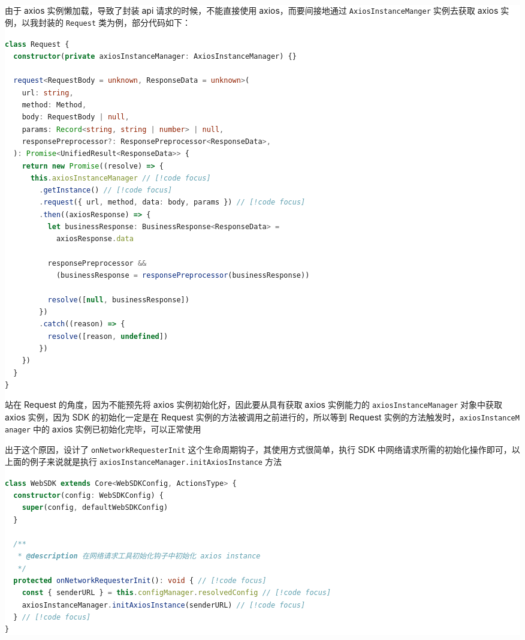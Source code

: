 由于 axios 实例懒加载，导致了封装 api 请求的时候，不能直接使用 axios，而要间接地通过 `AxiosInstanceManger` 实例去获取 axios 实例，以我封装的 `Request` 类为例，部分代码如下：

```ts
class Request {
  constructor(private axiosInstanceManager: AxiosInstanceManager) {}

  request<RequestBody = unknown, ResponseData = unknown>(
    url: string,
    method: Method,
    body: RequestBody | null,
    params: Record<string, string | number> | null,
    responsePreprocessor?: ResponsePreprocessor<ResponseData>,
  ): Promise<UnifiedResult<ResponseData>> {
    return new Promise((resolve) => {
      this.axiosInstanceManager // [!code focus]
        .getInstance() // [!code focus]
        .request({ url, method, data: body, params }) // [!code focus]
        .then((axiosResponse) => {
          let businessResponse: BusinessResponse<ResponseData> =
            axiosResponse.data

          responsePreprocessor &&
            (businessResponse = responsePreprocessor(businessResponse))

          resolve([null, businessResponse])
        })
        .catch((reason) => {
          resolve([reason, undefined])
        })
    })
  }
}
```

站在 Request 的角度，因为不能预先将 axios 实例初始化好，因此要从具有获取 axios 实例能力的 `axiosInstanceManager` 对象中获取 axios 实例，因为 SDK 的初始化一定是在 Request 实例的方法被调用之前进行的，所以等到 Request 实例的方法触发时，`axiosInstanceManager` 中的 axios 实例已初始化完毕，可以正常使用

出于这个原因，设计了 `onNetworkRequesterInit` 这个生命周期钩子，其使用方式很简单，执行 SDK 中网络请求所需的初始化操作即可，以上面的例子来说就是执行 `axiosInstanceManager.initAxiosInstance` 方法

```TypeScript
class WebSDK extends Core<WebSDKConfig, ActionsType> {
  constructor(config: WebSDKConfig) {
    super(config, defaultWebSDKConfig)
  }

  /**
   * @description 在网络请求工具初始化钩子中初始化 axios instance
   */
  protected onNetworkRequesterInit(): void { // [!code focus]
    const { senderURL } = this.configManager.resolvedConfig // [!code focus]
    axiosInstanceManager.initAxiosInstance(senderURL) // [!code focus]
  } // [!code focus]
}
```
